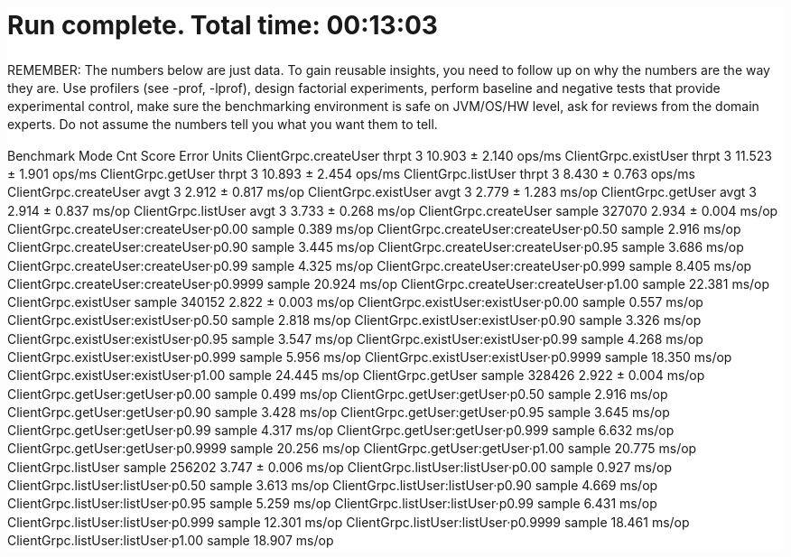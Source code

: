 
# Run complete. Total time: 00:13:03

REMEMBER: The numbers below are just data. To gain reusable insights, you need to follow up on
why the numbers are the way they are. Use profilers (see -prof, -lprof), design factorial
experiments, perform baseline and negative tests that provide experimental control, make sure
the benchmarking environment is safe on JVM/OS/HW level, ask for reviews from the domain experts.
Do not assume the numbers tell you what you want them to tell.

Benchmark                                   Mode     Cnt   Score   Error   Units
ClientGrpc.createUser                      thrpt       3  10.903 ± 2.140  ops/ms
ClientGrpc.existUser                       thrpt       3  11.523 ± 1.901  ops/ms
ClientGrpc.getUser                         thrpt       3  10.893 ± 2.454  ops/ms
ClientGrpc.listUser                        thrpt       3   8.430 ± 0.763  ops/ms
ClientGrpc.createUser                       avgt       3   2.912 ± 0.817   ms/op
ClientGrpc.existUser                        avgt       3   2.779 ± 1.283   ms/op
ClientGrpc.getUser                          avgt       3   2.914 ± 0.837   ms/op
ClientGrpc.listUser                         avgt       3   3.733 ± 0.268   ms/op
ClientGrpc.createUser                     sample  327070   2.934 ± 0.004   ms/op
ClientGrpc.createUser:createUser·p0.00    sample           0.389           ms/op
ClientGrpc.createUser:createUser·p0.50    sample           2.916           ms/op
ClientGrpc.createUser:createUser·p0.90    sample           3.445           ms/op
ClientGrpc.createUser:createUser·p0.95    sample           3.686           ms/op
ClientGrpc.createUser:createUser·p0.99    sample           4.325           ms/op
ClientGrpc.createUser:createUser·p0.999   sample           8.405           ms/op
ClientGrpc.createUser:createUser·p0.9999  sample          20.924           ms/op
ClientGrpc.createUser:createUser·p1.00    sample          22.381           ms/op
ClientGrpc.existUser                      sample  340152   2.822 ± 0.003   ms/op
ClientGrpc.existUser:existUser·p0.00      sample           0.557           ms/op
ClientGrpc.existUser:existUser·p0.50      sample           2.818           ms/op
ClientGrpc.existUser:existUser·p0.90      sample           3.326           ms/op
ClientGrpc.existUser:existUser·p0.95      sample           3.547           ms/op
ClientGrpc.existUser:existUser·p0.99      sample           4.268           ms/op
ClientGrpc.existUser:existUser·p0.999     sample           5.956           ms/op
ClientGrpc.existUser:existUser·p0.9999    sample          18.350           ms/op
ClientGrpc.existUser:existUser·p1.00      sample          24.445           ms/op
ClientGrpc.getUser                        sample  328426   2.922 ± 0.004   ms/op
ClientGrpc.getUser:getUser·p0.00          sample           0.499           ms/op
ClientGrpc.getUser:getUser·p0.50          sample           2.916           ms/op
ClientGrpc.getUser:getUser·p0.90          sample           3.428           ms/op
ClientGrpc.getUser:getUser·p0.95          sample           3.645           ms/op
ClientGrpc.getUser:getUser·p0.99          sample           4.317           ms/op
ClientGrpc.getUser:getUser·p0.999         sample           6.632           ms/op
ClientGrpc.getUser:getUser·p0.9999        sample          20.256           ms/op
ClientGrpc.getUser:getUser·p1.00          sample          20.775           ms/op
ClientGrpc.listUser                       sample  256202   3.747 ± 0.006   ms/op
ClientGrpc.listUser:listUser·p0.00        sample           0.927           ms/op
ClientGrpc.listUser:listUser·p0.50        sample           3.613           ms/op
ClientGrpc.listUser:listUser·p0.90        sample           4.669           ms/op
ClientGrpc.listUser:listUser·p0.95        sample           5.259           ms/op
ClientGrpc.listUser:listUser·p0.99        sample           6.431           ms/op
ClientGrpc.listUser:listUser·p0.999       sample          12.301           ms/op
ClientGrpc.listUser:listUser·p0.9999      sample          18.461           ms/op
ClientGrpc.listUser:listUser·p1.00        sample          18.907           ms/op
